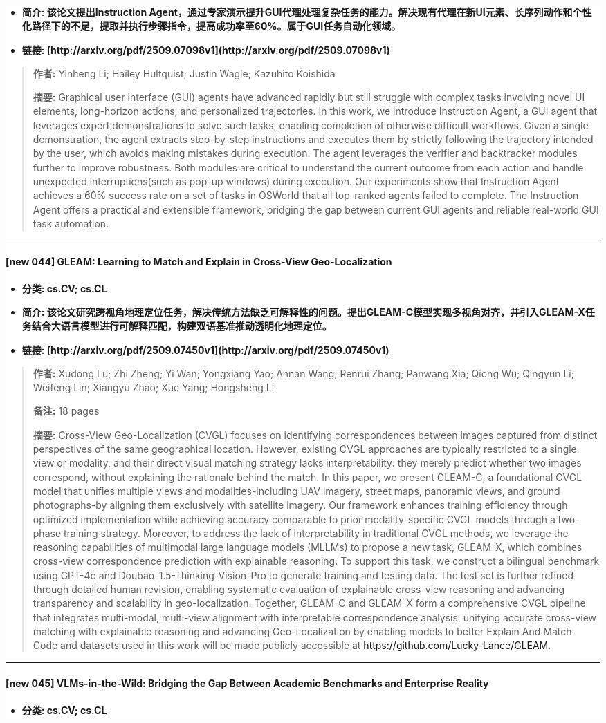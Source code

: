 - **简介: 该论文提出Instruction Agent，通过专家演示提升GUI代理处理复杂任务的能力。解决现有代理在新UI元素、长序列动作和个性化路径下的不足，提取并执行步骤指令，提高成功率至60%。属于GUI任务自动化领域。**

- **链接: [http://arxiv.org/pdf/2509.07098v1](http://arxiv.org/pdf/2509.07098v1)**

> **作者:** Yinheng Li; Hailey Hultquist; Justin Wagle; Kazuhito Koishida
>
> **摘要:** Graphical user interface (GUI) agents have advanced rapidly but still struggle with complex tasks involving novel UI elements, long-horizon actions, and personalized trajectories. In this work, we introduce Instruction Agent, a GUI agent that leverages expert demonstrations to solve such tasks, enabling completion of otherwise difficult workflows. Given a single demonstration, the agent extracts step-by-step instructions and executes them by strictly following the trajectory intended by the user, which avoids making mistakes during execution. The agent leverages the verifier and backtracker modules further to improve robustness. Both modules are critical to understand the current outcome from each action and handle unexpected interruptions(such as pop-up windows) during execution. Our experiments show that Instruction Agent achieves a 60% success rate on a set of tasks in OSWorld that all top-ranked agents failed to complete. The Instruction Agent offers a practical and extensible framework, bridging the gap between current GUI agents and reliable real-world GUI task automation.
>
---
#### [new 044] GLEAM: Learning to Match and Explain in Cross-View Geo-Localization
- **分类: cs.CV; cs.CL**

- **简介: 该论文研究跨视角地理定位任务，解决传统方法缺乏可解释性的问题。提出GLEAM-C模型实现多视角对齐，并引入GLEAM-X任务结合大语言模型进行可解释匹配，构建双语基准推动透明化地理定位。**

- **链接: [http://arxiv.org/pdf/2509.07450v1](http://arxiv.org/pdf/2509.07450v1)**

> **作者:** Xudong Lu; Zhi Zheng; Yi Wan; Yongxiang Yao; Annan Wang; Renrui Zhang; Panwang Xia; Qiong Wu; Qingyun Li; Weifeng Lin; Xiangyu Zhao; Xue Yang; Hongsheng Li
>
> **备注:** 18 pages
>
> **摘要:** Cross-View Geo-Localization (CVGL) focuses on identifying correspondences between images captured from distinct perspectives of the same geographical location. However, existing CVGL approaches are typically restricted to a single view or modality, and their direct visual matching strategy lacks interpretability: they merely predict whether two images correspond, without explaining the rationale behind the match. In this paper, we present GLEAM-C, a foundational CVGL model that unifies multiple views and modalities-including UAV imagery, street maps, panoramic views, and ground photographs-by aligning them exclusively with satellite imagery. Our framework enhances training efficiency through optimized implementation while achieving accuracy comparable to prior modality-specific CVGL models through a two-phase training strategy. Moreover, to address the lack of interpretability in traditional CVGL methods, we leverage the reasoning capabilities of multimodal large language models (MLLMs) to propose a new task, GLEAM-X, which combines cross-view correspondence prediction with explainable reasoning. To support this task, we construct a bilingual benchmark using GPT-4o and Doubao-1.5-Thinking-Vision-Pro to generate training and testing data. The test set is further refined through detailed human revision, enabling systematic evaluation of explainable cross-view reasoning and advancing transparency and scalability in geo-localization. Together, GLEAM-C and GLEAM-X form a comprehensive CVGL pipeline that integrates multi-modal, multi-view alignment with interpretable correspondence analysis, unifying accurate cross-view matching with explainable reasoning and advancing Geo-Localization by enabling models to better Explain And Match. Code and datasets used in this work will be made publicly accessible at https://github.com/Lucky-Lance/GLEAM.
>
---
#### [new 045] VLMs-in-the-Wild: Bridging the Gap Between Academic Benchmarks and Enterprise Reality
- **分类: cs.CV; cs.CL**

